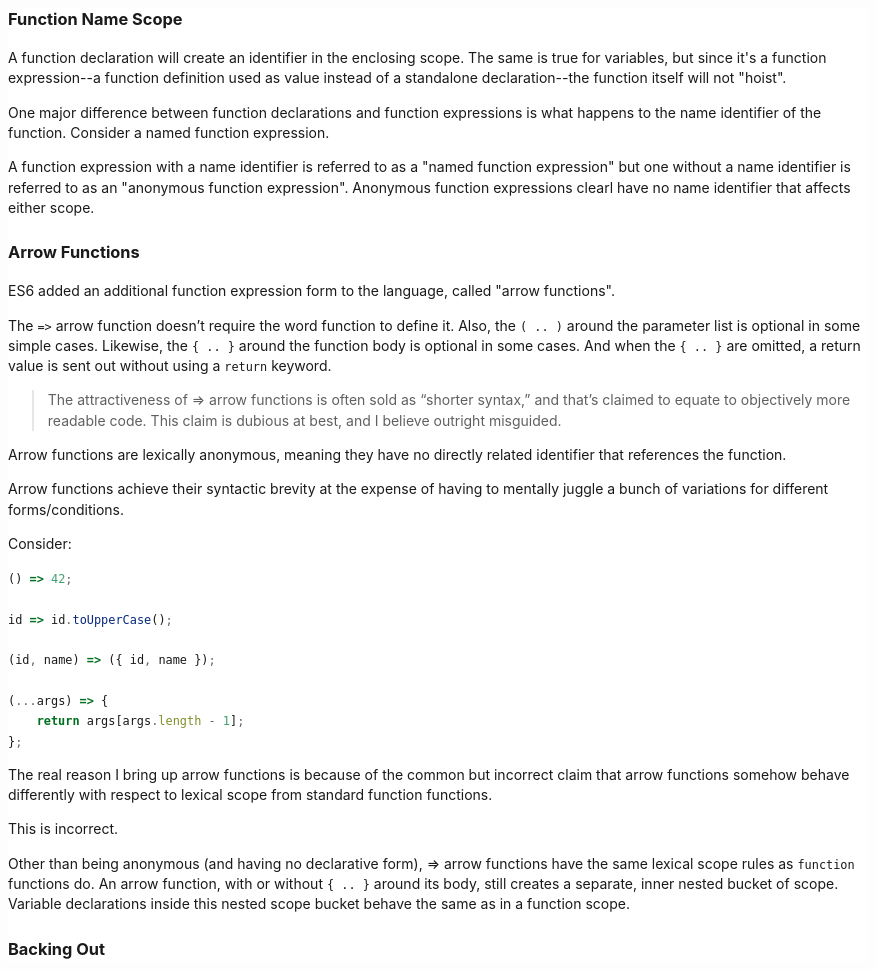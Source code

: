 ### Function Name Scope

A function declaration will create an identifier in the enclosing scope. The same is true for variables, but since it's a function expression--a function definition used as value instead of a standalone declaration--the function itself will not "hoist".

One major difference between function declarations and function expressions is what happens to the name identifier of the function. Consider a named function expression.

A function expression with a name identifier is referred to as a "named function expression" but one without a name identifier is referred to as an "anonymous function expression". Anonymous function expressions clearl have no name identifier that affects either scope.

### Arrow Functions

ES6 added an additional function expression form to the language, called "arrow functions".

The `=>` arrow function doesn’t require the word function to define it. Also, the `( .. )` around the parameter list is optional in some simple cases. Likewise, the `{ .. }` around the function body is optional in some cases. And when the `{ .. }` are omitted, a return value is sent out without using a `return` keyword.

> The attractiveness of => arrow functions is often sold as “shorter syntax,” and that’s claimed to equate to objectively more readable code. This claim is dubious at best, and I believe outright misguided.

Arrow functions are lexically anonymous, meaning they have no directly related identifier that references the function.

Arrow functions achieve their syntactic brevity at the expense of having to mentally juggle a bunch of variations for different forms/conditions.

Consider:

``` JavaScript
() => 42;

id => id.toUpperCase();

(id, name) => ({ id, name });

(...args) => {
    return args[args.length - 1];
};
```

The real reason I bring up arrow functions is because of the common but incorrect claim that arrow functions somehow behave differently with respect to lexical scope from standard function functions.

This is incorrect.

Other than being anonymous (and having no declarative form), => arrow functions have the same lexical scope rules as `function` functions do. An arrow function, with or without `{ .. }` around its body, still creates a separate, inner nested bucket of scope. Variable declarations inside this nested scope bucket behave the same as in a function scope.

### Backing Out

